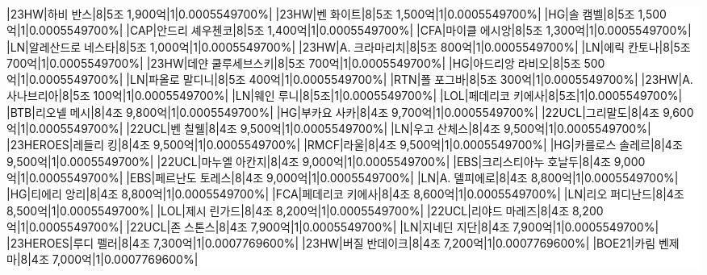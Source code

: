 |23HW|하비 반스|8|5조 1,900억|1|0.0005549700%|
|23HW|벤 화이트|8|5조 1,500억|1|0.0005549700%|
|HG|솔 캠벨|8|5조 1,500억|1|0.0005549700%|
|CAP|안드리 셰우첸코|8|5조 1,400억|1|0.0005549700%|
|CFA|마이클 에시앙|8|5조 1,300억|1|0.0005549700%|
|LN|알레산드로 네스타|8|5조 1,000억|1|0.0005549700%|
|23HW|A. 크라마리치|8|5조 800억|1|0.0005549700%|
|LN|에릭 칸토나|8|5조 700억|1|0.0005549700%|
|23HW|데얀 쿨루세브스키|8|5조 700억|1|0.0005549700%|
|HG|아드리앙 라비오|8|5조 500억|1|0.0005549700%|
|LN|파올로 말디니|8|5조 400억|1|0.0005549700%|
|RTN|폴 포그바|8|5조 300억|1|0.0005549700%|
|23HW|A. 사나브리아|8|5조 100억|1|0.0005549700%|
|LN|웨인 루니|8|5조|1|0.0005549700%|
|LOL|페데리코 키에사|8|5조|1|0.0005549700%|
|BTB|리오넬 메시|8|4조 9,800억|1|0.0005549700%|
|HG|부카요 사카|8|4조 9,700억|1|0.0005549700%|
|22UCL|그리말도|8|4조 9,600억|1|0.0005549700%|
|22UCL|벤 칠웰|8|4조 9,500억|1|0.0005549700%|
|LN|우고 산체스|8|4조 9,500억|1|0.0005549700%|
|23HEROES|레들리 킹|8|4조 9,500억|1|0.0005549700%|
|RMCF|라울|8|4조 9,500억|1|0.0005549700%|
|HG|카를로스 솔레르|8|4조 9,500억|1|0.0005549700%|
|22UCL|마누엘 아칸지|8|4조 9,000억|1|0.0005549700%|
|EBS|크리스티아누 호날두|8|4조 9,000억|1|0.0005549700%|
|EBS|페르난도 토레스|8|4조 9,000억|1|0.0005549700%|
|LN|A. 델피에로|8|4조 8,800억|1|0.0005549700%|
|HG|티에리 앙리|8|4조 8,800억|1|0.0005549700%|
|FCA|페데리코 키에사|8|4조 8,600억|1|0.0005549700%|
|LN|리오 퍼디난드|8|4조 8,500억|1|0.0005549700%|
|LOL|제시 린가드|8|4조 8,200억|1|0.0005549700%|
|22UCL|리야드 마레즈|8|4조 8,200억|1|0.0005549700%|
|22UCL|존 스톤스|8|4조 7,900억|1|0.0005549700%|
|LN|지네딘 지단|8|4조 7,900억|1|0.0005549700%|
|23HEROES|루디 펠러|8|4조 7,300억|1|0.0007769600%|
|23HW|버질 반데이크|8|4조 7,200억|1|0.0007769600%|
|BOE21|카림 벤제마|8|4조 7,000억|1|0.0007769600%|
